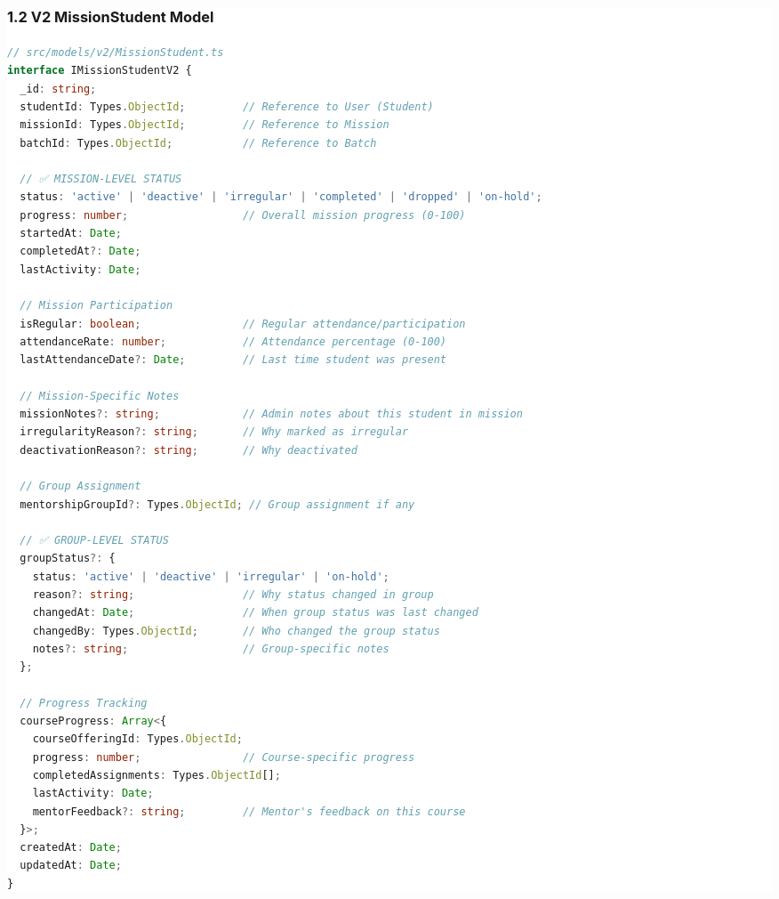### **1.2 V2 MissionStudent Model**
```typescript
// src/models/v2/MissionStudent.ts
interface IMissionStudentV2 {
  _id: string;
  studentId: Types.ObjectId;         // Reference to User (Student)
  missionId: Types.ObjectId;         // Reference to Mission
  batchId: Types.ObjectId;           // Reference to Batch
  
  // ✅ MISSION-LEVEL STATUS
  status: 'active' | 'deactive' | 'irregular' | 'completed' | 'dropped' | 'on-hold';
  progress: number;                  // Overall mission progress (0-100)
  startedAt: Date;
  completedAt?: Date;
  lastActivity: Date;
  
  // Mission Participation
  isRegular: boolean;                // Regular attendance/participation
  attendanceRate: number;            // Attendance percentage (0-100)
  lastAttendanceDate?: Date;         // Last time student was present
  
  // Mission-Specific Notes
  missionNotes?: string;             // Admin notes about this student in mission
  irregularityReason?: string;       // Why marked as irregular
  deactivationReason?: string;       // Why deactivated
  
  // Group Assignment
  mentorshipGroupId?: Types.ObjectId; // Group assignment if any
  
  // ✅ GROUP-LEVEL STATUS
  groupStatus?: {
    status: 'active' | 'deactive' | 'irregular' | 'on-hold';
    reason?: string;                 // Why status changed in group
    changedAt: Date;                 // When group status was last changed
    changedBy: Types.ObjectId;       // Who changed the group status
    notes?: string;                  // Group-specific notes
  };
  
  // Progress Tracking
  courseProgress: Array<{
    courseOfferingId: Types.ObjectId;
    progress: number;                // Course-specific progress
    completedAssignments: Types.ObjectId[];
    lastActivity: Date;
    mentorFeedback?: string;         // Mentor's feedback on this course
  }>;
  createdAt: Date;
  updatedAt: Date;
}
```
